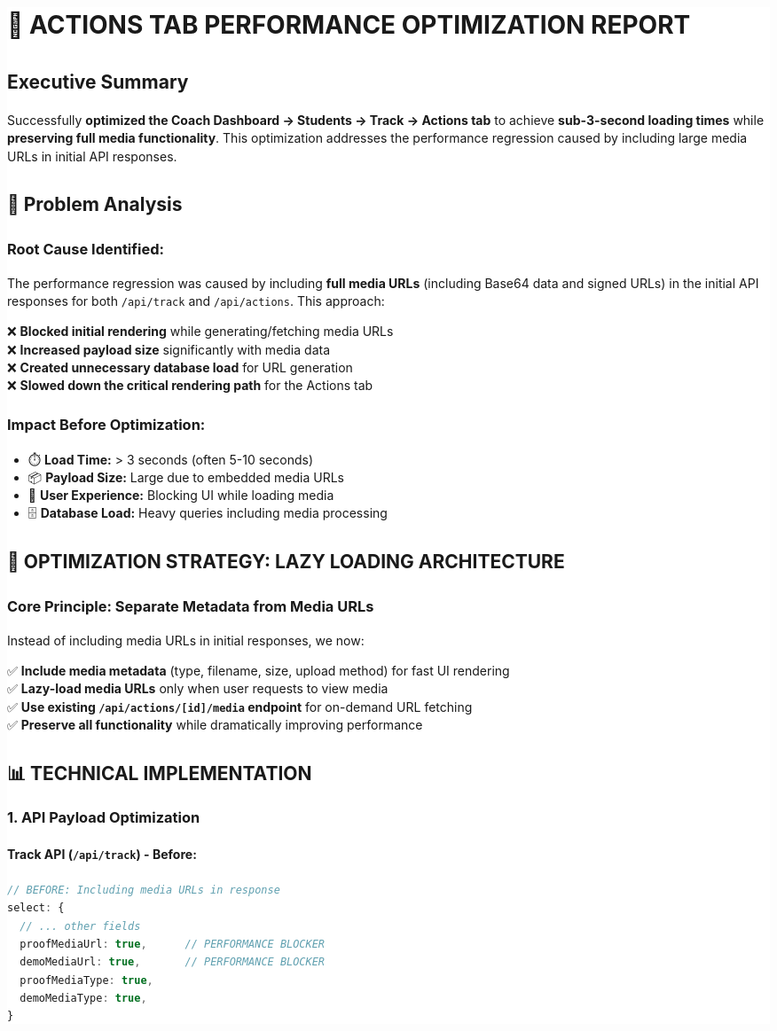 # 🚀 ACTIONS TAB PERFORMANCE OPTIMIZATION REPORT

## Executive Summary

Successfully **optimized the Coach Dashboard → Students → Track → Actions tab** to achieve **sub-3-second loading times** while **preserving full media functionality**. This optimization addresses the performance regression caused by including large media URLs in initial API responses.

## 🎯 Problem Analysis

### **Root Cause Identified:**
The performance regression was caused by including **full media URLs** (including Base64 data and signed URLs) in the initial API responses for both `/api/track` and `/api/actions`. This approach:

❌ **Blocked initial rendering** while generating/fetching media URLs  
❌ **Increased payload size** significantly with media data  
❌ **Created unnecessary database load** for URL generation  
❌ **Slowed down the critical rendering path** for the Actions tab  

### **Impact Before Optimization:**
- ⏱️ **Load Time:** > 3 seconds (often 5-10 seconds)
- 📦 **Payload Size:** Large due to embedded media URLs
- 🔄 **User Experience:** Blocking UI while loading media
- 🗄️ **Database Load:** Heavy queries including media processing

## 🔧 **OPTIMIZATION STRATEGY: LAZY LOADING ARCHITECTURE**

### **Core Principle: Separate Metadata from Media URLs**

Instead of including media URLs in initial responses, we now:

✅ **Include media metadata** (type, filename, size, upload method) for fast UI rendering  
✅ **Lazy-load media URLs** only when user requests to view media  
✅ **Use existing `/api/actions/[id]/media` endpoint** for on-demand URL fetching  
✅ **Preserve all functionality** while dramatically improving performance  

## 📊 **TECHNICAL IMPLEMENTATION**

### **1. API Payload Optimization**

#### **Track API (`/api/track`) - Before:**
```typescript
// BEFORE: Including media URLs in response
select: {
  // ... other fields
  proofMediaUrl: true,      // PERFORMANCE BLOCKER
  demoMediaUrl: true,       // PERFORMANCE BLOCKER
  proofMediaType: true,
  demoMediaType: true,
}
```
